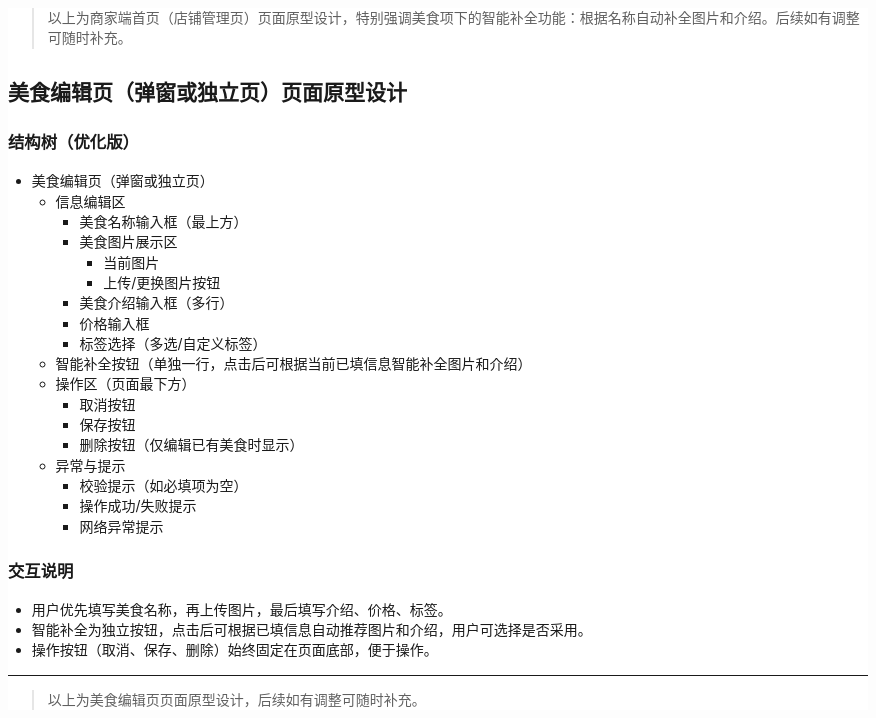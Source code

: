 
> 以上为商家端首页（店铺管理页）页面原型设计，特别强调美食项下的智能补全功能：根据名称自动补全图片和介绍。后续如有调整可随时补充。 

## 美食编辑页（弹窗或独立页）页面原型设计

### 结构树（优化版）

- 美食编辑页（弹窗或独立页）
  - 信息编辑区
    - 美食名称输入框（最上方）
    - 美食图片展示区
      - 当前图片
      - 上传/更换图片按钮
    - 美食介绍输入框（多行）
    - 价格输入框
    - 标签选择（多选/自定义标签）
  - 智能补全按钮（单独一行，点击后可根据当前已填信息智能补全图片和介绍）
  - 操作区（页面最下方）
    - 取消按钮
    - 保存按钮
    - 删除按钮（仅编辑已有美食时显示）
  - 异常与提示
    - 校验提示（如必填项为空）
    - 操作成功/失败提示
    - 网络异常提示

### 交互说明
- 用户优先填写美食名称，再上传图片，最后填写介绍、价格、标签。
- 智能补全为独立按钮，点击后可根据已填信息自动推荐图片和介绍，用户可选择是否采用。
- 操作按钮（取消、保存、删除）始终固定在页面底部，便于操作。

---

> 以上为美食编辑页页面原型设计，后续如有调整可随时补充。 